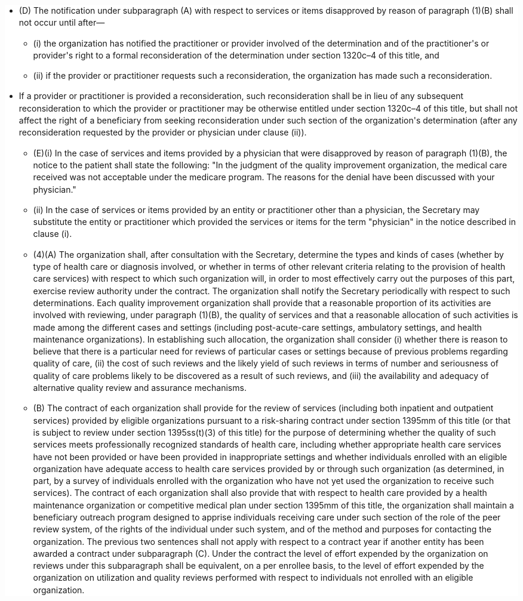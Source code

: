   * (D) The notification under subparagraph (A) with respect to services or items disapproved by reason of paragraph (1)(B) shall not occur until after—

    * (i) the organization has notified the practitioner or provider involved of the determination and of the practitioner's or provider's right to a formal reconsideration of the determination under section 1320c–4 of this title, and

    * (ii) if the provider or practitioner requests such a reconsideration, the organization has made such a reconsideration.


* If a provider or practitioner is provided a reconsideration, such reconsideration shall be in lieu of any subsequent reconsideration to which the provider or practitioner may be otherwise entitled under section 1320c–4 of this title, but shall not affect the right of a beneficiary from seeking reconsideration under such section of the organization's determination (after any reconsideration requested by the provider or physician under clause (ii)).

  * (E)(i) In the case of services and items provided by a physician that were disapproved by reason of paragraph (1)(B), the notice to the patient shall state the following: "In the judgment of the quality improvement organization, the medical care received was not acceptable under the medicare program. The reasons for the denial have been discussed with your physician."

  * (ii) In the case of services or items provided by an entity or practitioner other than a physician, the Secretary may substitute the entity or practitioner which provided the services or items for the term "physician" in the notice described in clause (i).

  * (4)(A) The organization shall, after consultation with the Secretary, determine the types and kinds of cases (whether by type of health care or diagnosis involved, or whether in terms of other relevant criteria relating to the provision of health care services) with respect to which such organization will, in order to most effectively carry out the purposes of this part, exercise review authority under the contract. The organization shall notify the Secretary periodically with respect to such determinations. Each quality improvement organization shall provide that a reasonable proportion of its activities are involved with reviewing, under paragraph (1)(B), the quality of services and that a reasonable allocation of such activities is made among the different cases and settings (including post-acute-care settings, ambulatory settings, and health maintenance organizations). In establishing such allocation, the organization shall consider (i) whether there is reason to believe that there is a particular need for reviews of particular cases or settings because of previous problems regarding quality of care, (ii) the cost of such reviews and the likely yield of such reviews in terms of number and seriousness of quality of care problems likely to be discovered as a result of such reviews, and (iii) the availability and adequacy of alternative quality review and assurance mechanisms.

  * (B) The contract of each organization shall provide for the review of services (including both inpatient and outpatient services) provided by eligible organizations pursuant to a risk-sharing contract under section 1395mm of this title (or that is subject to review under section 1395ss(t)(3) of this title) for the purpose of determining whether the quality of such services meets professionally recognized standards of health care, including whether appropriate health care services have not been provided or have been provided in inappropriate settings and whether individuals enrolled with an eligible organization have adequate access to health care services provided by or through such organization (as determined, in part, by a survey of individuals enrolled with the organization who have not yet used the organization to receive such services). The contract of each organization shall also provide that with respect to health care provided by a health maintenance organization or competitive medical plan under section 1395mm of this title, the organization shall maintain a beneficiary outreach program designed to apprise individuals receiving care under such section of the role of the peer review system, of the rights of the individual under such system, and of the method and purposes for contacting the organization. The previous two sentences shall not apply with respect to a contract year if another entity has been awarded a contract under subparagraph (C). Under the contract the level of effort expended by the organization on reviews under this subparagraph shall be equivalent, on a per enrollee basis, to the level of effort expended by the organization on utilization and quality reviews performed with respect to individuals not enrolled with an eligible organization.
